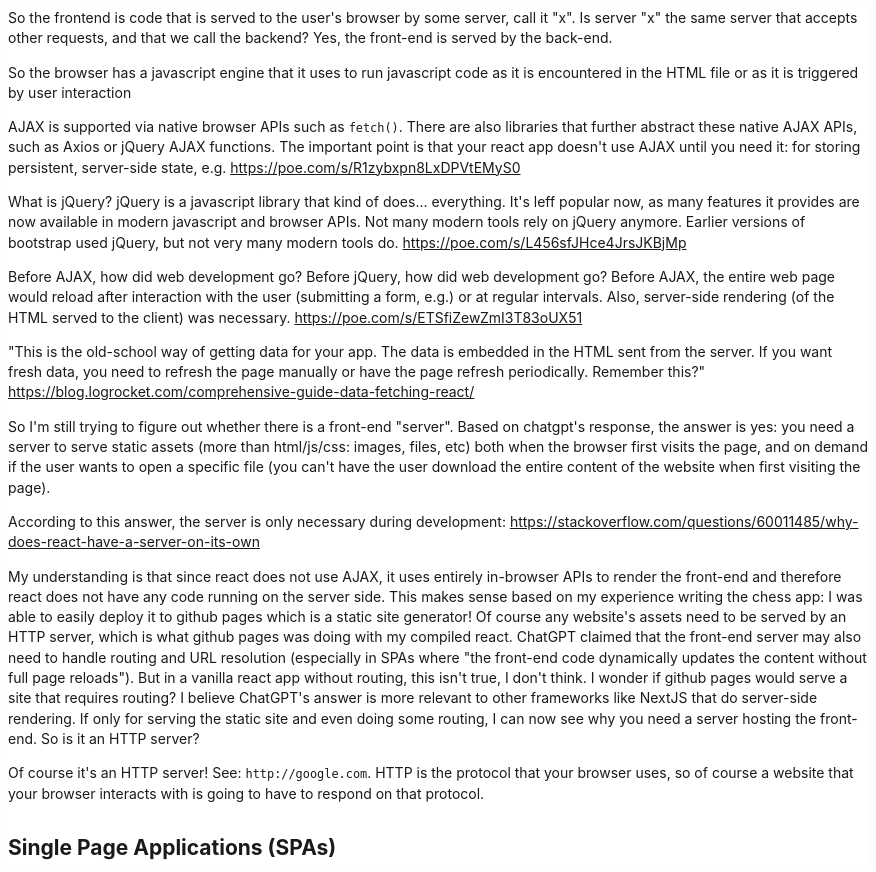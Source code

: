 So the frontend is code that is served to the user's browser by some server, call it "x". Is server "x" the same server that accepts other requests, and that we call the backend? Yes, the front-end is served by the back-end.

So the browser has a javascript engine that it uses to run javascript code as it is encountered in the HTML file or as it is triggered by user interaction

AJAX is supported via native browser APIs such as `fetch()`. There are also libraries that further abstract these native AJAX APIs, such as Axios or jQuery AJAX functions. The important point is that your react app doesn't use AJAX until you need it: for storing persistent, server-side state, e.g.
https://poe.com/s/R1zybxpn8LxDPVtEMyS0

What is jQuery? jQuery is a javascript library that kind of does... everything. It's leff popular now, as many features it provides are now available in modern javascript and browser APIs. Not many modern tools rely on jQuery anymore. Earlier versions of bootstrap used jQuery, but not very many modern tools do.
https://poe.com/s/L456sfJHce4JrsJKBjMp

Before AJAX, how did web development go? Before jQuery, how did web development go? Before AJAX, the entire web page would reload after interaction with the user (submitting a form, e.g.) or at regular intervals. Also, server-side rendering (of the HTML served to the client) was necessary.
https://poe.com/s/ETSfiZewZmI3T83oUX51

"This is the old-school way of getting data for your app. The data is embedded in the HTML sent from the server. If you want fresh data, you need to refresh the page manually or have the page refresh periodically. Remember this?"
https://blog.logrocket.com/comprehensive-guide-data-fetching-react/

So I'm still trying to figure out whether there is a front-end "server". Based on chatgpt's response, the answer is yes: you need a server to serve static assets (more than html/js/css: images, files, etc) both when the browser first visits the page, and on demand if the user wants to open a specific file (you can't have the user download the entire content of the website when first visiting the page).

According to this answer, the server is only necessary during development:
https://stackoverflow.com/questions/60011485/why-does-react-have-a-server-on-its-own

My understanding is that since react does not use AJAX, it uses entirely in-browser APIs to render the front-end and therefore react does not have any code running on the server side. This makes sense based on my experience writing the chess app: I was able to easily deploy it to github pages which is a static site generator! Of course any website's assets need to be served by an HTTP server, which is what github pages was doing with my compiled react. ChatGPT claimed that the front-end server may also need to handle routing and URL resolution (especially in SPAs where "the front-end code dynamically updates the content without full page reloads"). But in a vanilla react app without routing, this isn't true, I don't think. I wonder if github pages would serve a site that requires routing? I believe ChatGPT's answer is more relevant to other frameworks like NextJS that do server-side rendering. If only for serving the static site and even doing some routing, I can now see why you need a server hosting the front-end. So is it an HTTP server?

Of course it's an HTTP server! See: `http://google.com`. HTTP is the protocol that your browser uses, so of course a website that your browser interacts with is going to have to respond on that protocol.

## Single Page Applications (SPAs)
